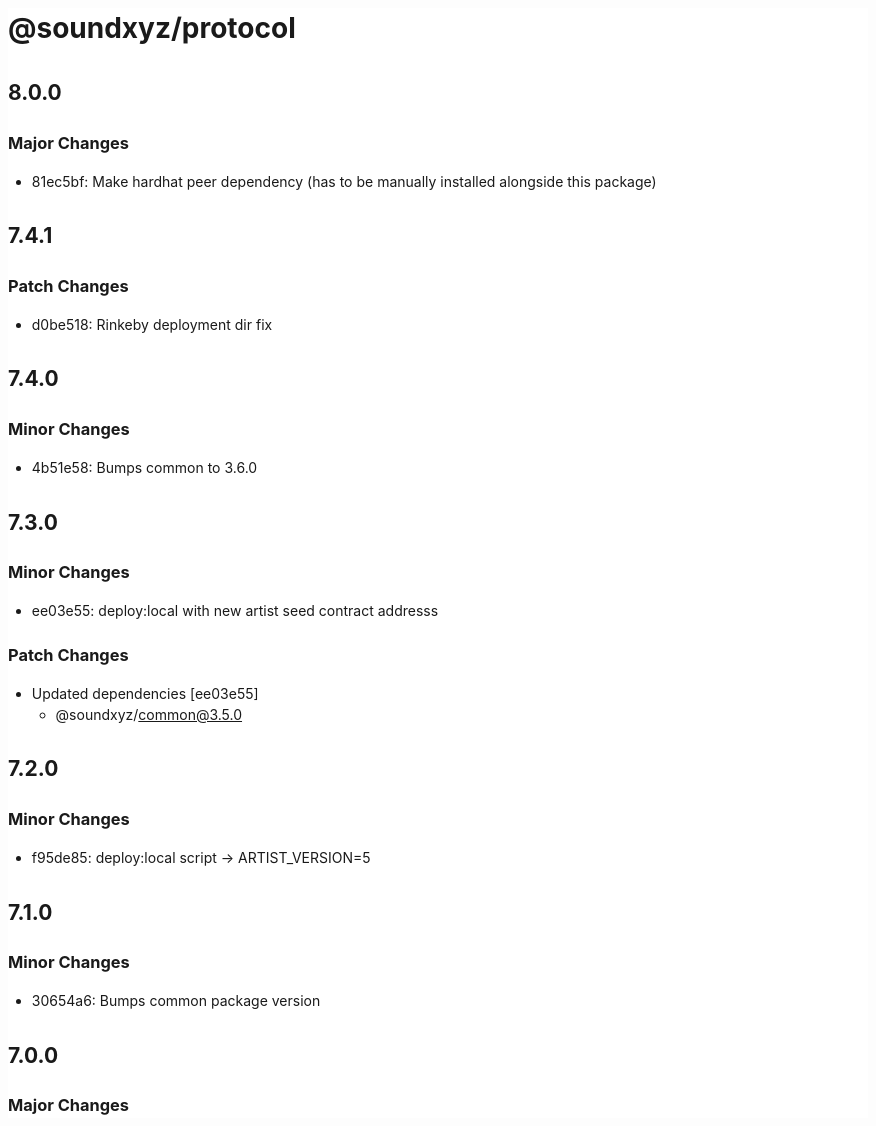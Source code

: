 # @soundxyz/protocol

## 8.0.0

### Major Changes

- 81ec5bf: Make hardhat peer dependency (has to be manually installed alongside this package)

## 7.4.1

### Patch Changes

- d0be518: Rinkeby deployment dir fix

## 7.4.0

### Minor Changes

- 4b51e58: Bumps common to 3.6.0

## 7.3.0

### Minor Changes

- ee03e55: deploy:local with new artist seed contract addresss

### Patch Changes

- Updated dependencies [ee03e55]
  - @soundxyz/common@3.5.0

## 7.2.0

### Minor Changes

- f95de85: deploy:local script -> ARTIST_VERSION=5

## 7.1.0

### Minor Changes

- 30654a6: Bumps common package version

## 7.0.0

### Major Changes
